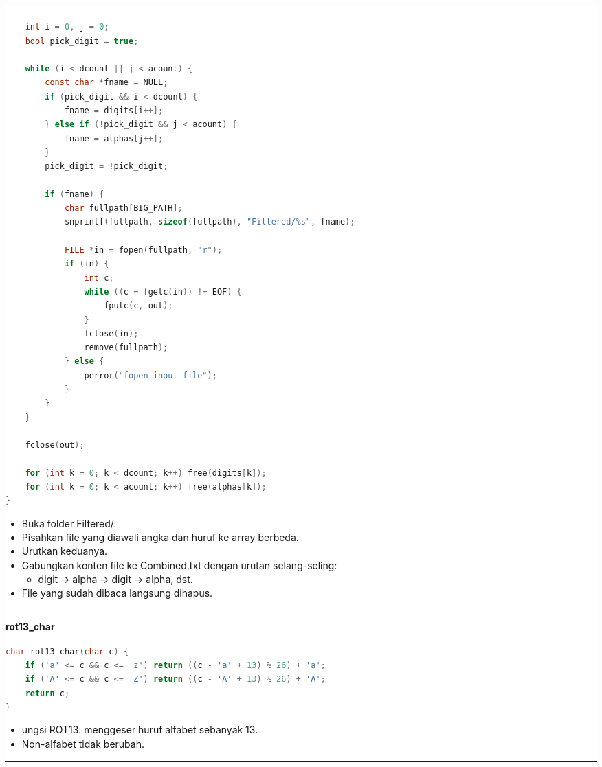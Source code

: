 ```c

    int i = 0, j = 0;
    bool pick_digit = true;

    while (i < dcount || j < acount) {
        const char *fname = NULL;
        if (pick_digit && i < dcount) {
            fname = digits[i++];
        } else if (!pick_digit && j < acount) {
            fname = alphas[j++];
        }
        pick_digit = !pick_digit;

        if (fname) {
            char fullpath[BIG_PATH];
            snprintf(fullpath, sizeof(fullpath), "Filtered/%s", fname);

            FILE *in = fopen(fullpath, "r");
            if (in) {
                int c;
                while ((c = fgetc(in)) != EOF) {
                    fputc(c, out);
                }
                fclose(in);
                remove(fullpath);
            } else {
                perror("fopen input file");
            }
        }
    }

    fclose(out);

    for (int k = 0; k < dcount; k++) free(digits[k]);
    for (int k = 0; k < acount; k++) free(alphas[k]);
}
```
- Buka folder Filtered/.
- Pisahkan file yang diawali angka dan huruf ke array berbeda.
- Urutkan keduanya.
- Gabungkan konten file ke Combined.txt dengan urutan selang-seling:
    - digit → alpha → digit → alpha, dst.
- File yang sudah dibaca langsung dihapus.

---
**rot13_char**
```c
char rot13_char(char c) {
    if ('a' <= c && c <= 'z') return ((c - 'a' + 13) % 26) + 'a';
    if ('A' <= c && c <= 'Z') return ((c - 'A' + 13) % 26) + 'A';
    return c;
}
```
- ungsi ROT13: menggeser huruf alfabet sebanyak 13.
- Non-alfabet tidak berubah.

---